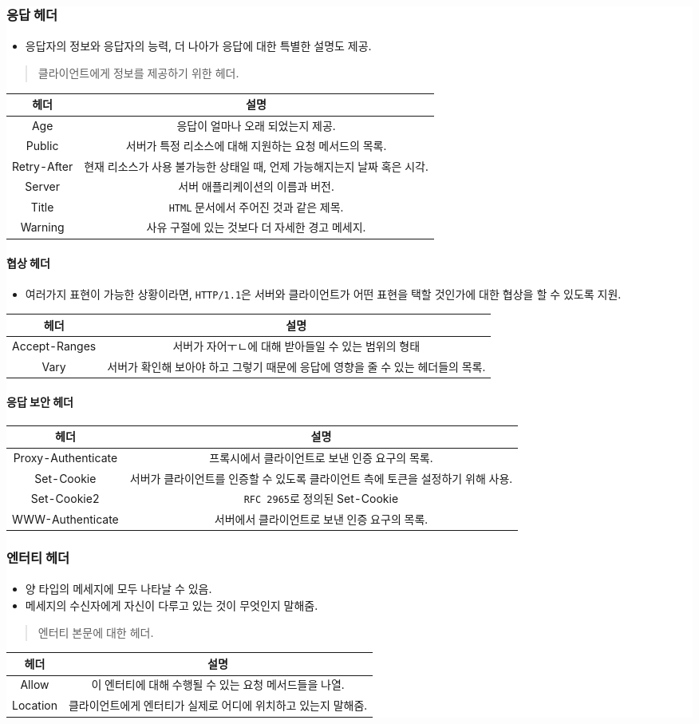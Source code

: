 ### 응답 헤더

- 응답자의 정보와 응답자의 능력, 더 나아가 응답에 대한 특별한 설명도 제공.

> 클라이언트에게 정보를 제공하기 위한 헤더.

|    헤더     |                                   설명                                   |
| :---------: | :----------------------------------------------------------------------: |
|     Age     |                    응답이 얼마나 오래 되었는지 제공.                     |
|   Public    |          서버가 특정 리소스에 대해 지원하는 요청 메서드의 목록.          |
| Retry-After | 현재 리소스가 사용 불가능한 상태일 때, 언제 가능해지는지 날짜 혹은 시각. |
|   Server    |                     서버 애플리케이션의 이름과 버전.                     |
|    Title    |                  `HTML` 문서에서 주어진 것과 같은 제목.                  |
|   Warning   |              사유 구절에 있는 것보다 더 자세한 경고 메세지.              |

#### 협상 헤더

- 여러가지 표현이 가능한 상황이라면, `HTTP/1.1`은 서버와 클라이언트가 어떤 표현을 택할 것인가에 대한 협상을 할 수 있도록 지원.

|     헤더      |                                      설명                                       |
| :-----------: | :-----------------------------------------------------------------------------: |
| Accept-Ranges |               서버가 자어ㅜㄴ에 대해 받아들일 수 있는 범위의 형태               |
|     Vary      | 서버가 확인해 보아야 하고 그렇기 때문에 응답에 영향을 줄 수 있는 헤더들의 목록. |

#### 응답 보안 헤더

|        헤더        |                                      설명                                       |
| :----------------: | :-----------------------------------------------------------------------------: |
| Proxy-Authenticate |                 프록시에서 클라이언트로 보낸 인증 요구의 목록.                  |
|     Set-Cookie     | 서버가 클라이언트를 인증할 수 있도록 클라이언트 측에 토큰을 설정하기 위해 사용. |
|    Set-Cookie2     |                         `RFC 2965`로 정의된 Set-Cookie                          |
|  WWW-Authenticate  |                  서버에서 클라이언트로 보낸 인증 요구의 목록.                   |

### 엔터티 헤더

- 양 타입의 메세지에 모두 나타날 수 있음.
- 메세지의 수신자에게 자신이 다루고 있는 것이 무엇인지 말해줌.

> 엔터티 본문에 대한 헤더.

|   헤더   |                             설명                              |
| :------: | :-----------------------------------------------------------: |
|  Allow   |     이 엔터티에 대해 수행될 수 있는 요청 메서드들을 나열.     |
| Location | 클라이언트에게 엔터티가 실제로 어디에 위치하고 있는지 말해줌. |

